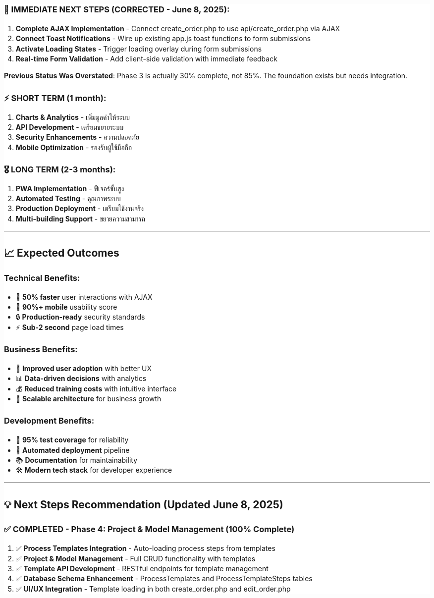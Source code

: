 ### 🎯 IMMEDIATE NEXT STEPS (CORRECTED - June 8, 2025):
1. **Complete AJAX Implementation** - Connect create_order.php to use api/create_order.php via AJAX
2. **Connect Toast Notifications** - Wire up existing app.js toast functions to form submissions  
3. **Activate Loading States** - Trigger loading overlay during form submissions
4. **Real-time Form Validation** - Add client-side validation with immediate feedback

**Previous Status Was Overstated**: Phase 3 is actually 30% complete, not 85%. The foundation exists but needs integration.

### **⚡ SHORT TERM (1 month):**
1. **Charts & Analytics** - เพิ่มมูลค่าให้ระบบ
2. **API Development** - เตรียมขยายระบบ
3. **Security Enhancements** - ความปลอดภัย
4. **Mobile Optimization** - รองรับผู้ใช้มือถือ

### **🎖️ LONG TERM (2-3 months):**
1. **PWA Implementation** - ฟีเจอร์ขั้นสูง
2. **Automated Testing** - คุณภาพระบบ
3. **Production Deployment** - เตรียมใช้งานจริง
4. **Multi-building Support** - ขยายความสามารถ

---

## 📈 Expected Outcomes

### **Technical Benefits:**
- 🚀 **50% faster** user interactions with AJAX
- 📱 **90%+ mobile** usability score
- 🔒 **Production-ready** security standards
- ⚡ **Sub-2 second** page load times

### **Business Benefits:**
- 👥 **Improved user adoption** with better UX
- 📊 **Data-driven decisions** with analytics
- 💰 **Reduced training costs** with intuitive interface
- 🏢 **Scalable architecture** for business growth

### **Development Benefits:**
- 🧪 **95% test coverage** for reliability
- 🔄 **Automated deployment** pipeline
- 📚 **Documentation** for maintainability
- 🛠️ **Modern tech stack** for developer experience

---

## 💡 Next Steps Recommendation (Updated June 8, 2025)

### **✅ COMPLETED - Phase 4: Project & Model Management (100% Complete)**
1. ✅ **Process Templates Integration** - Auto-loading process steps from templates
2. ✅ **Project & Model Management** - Full CRUD functionality with templates
3. ✅ **Template API Development** - RESTful endpoints for template management
4. ✅ **Database Schema Enhancement** - ProcessTemplates and ProcessTemplateSteps tables
5. ✅ **UI/UX Integration** - Template loading in both create_order.php and edit_order.php
